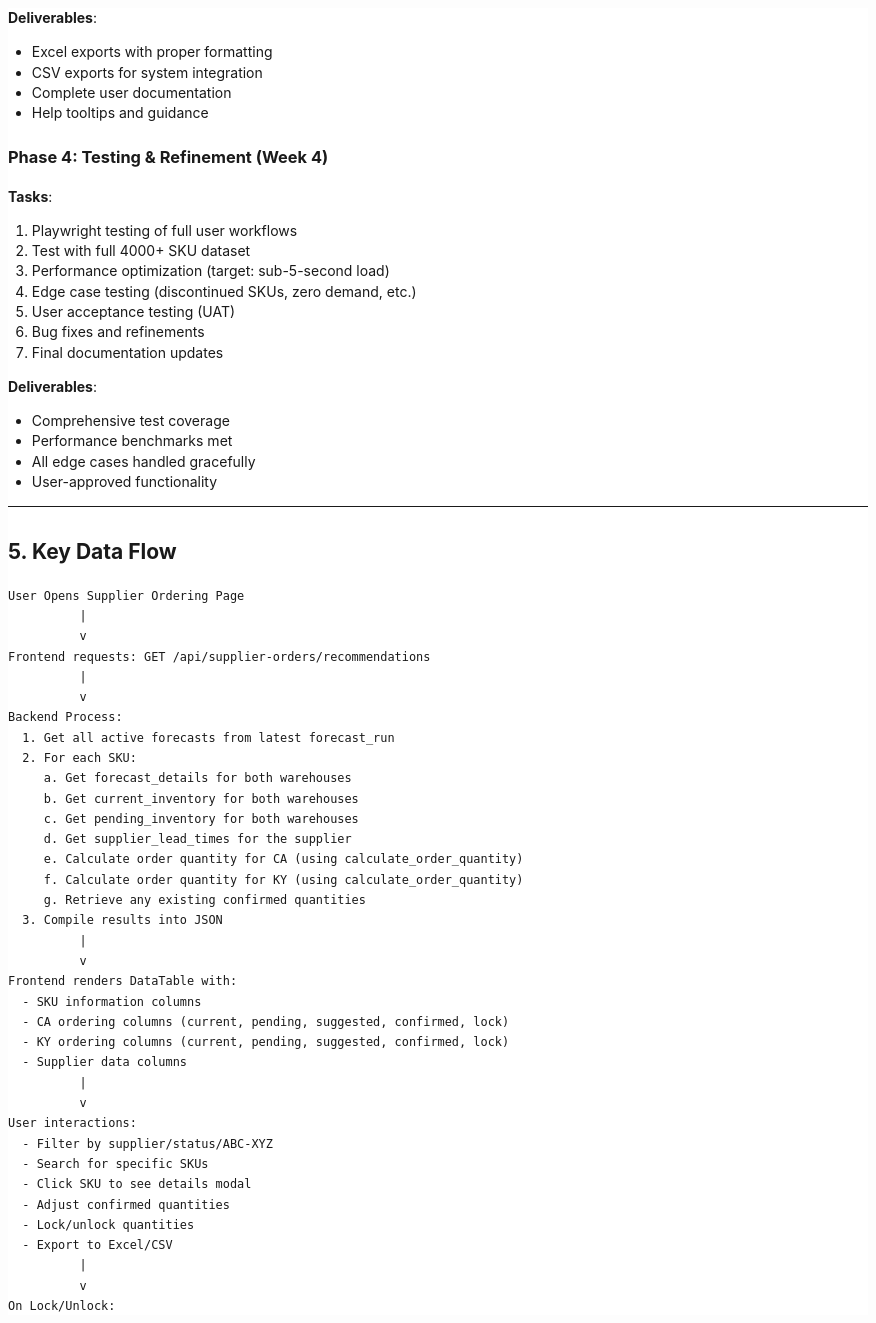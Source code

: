 **Deliverables**:
- Excel exports with proper formatting
- CSV exports for system integration
- Complete user documentation
- Help tooltips and guidance

### Phase 4: Testing & Refinement (Week 4)

**Tasks**:
1. Playwright testing of full user workflows
2. Test with full 4000+ SKU dataset
3. Performance optimization (target: sub-5-second load)
4. Edge case testing (discontinued SKUs, zero demand, etc.)
5. User acceptance testing (UAT)
6. Bug fixes and refinements
7. Final documentation updates

**Deliverables**:
- Comprehensive test coverage
- Performance benchmarks met
- All edge cases handled gracefully
- User-approved functionality

---

## 5. Key Data Flow

```
User Opens Supplier Ordering Page
          |
          v
Frontend requests: GET /api/supplier-orders/recommendations
          |
          v
Backend Process:
  1. Get all active forecasts from latest forecast_run
  2. For each SKU:
     a. Get forecast_details for both warehouses
     b. Get current_inventory for both warehouses
     c. Get pending_inventory for both warehouses
     d. Get supplier_lead_times for the supplier
     e. Calculate order quantity for CA (using calculate_order_quantity)
     f. Calculate order quantity for KY (using calculate_order_quantity)
     g. Retrieve any existing confirmed quantities
  3. Compile results into JSON
          |
          v
Frontend renders DataTable with:
  - SKU information columns
  - CA ordering columns (current, pending, suggested, confirmed, lock)
  - KY ordering columns (current, pending, suggested, confirmed, lock)
  - Supplier data columns
          |
          v
User interactions:
  - Filter by supplier/status/ABC-XYZ
  - Search for specific SKUs
  - Click SKU to see details modal
  - Adjust confirmed quantities
  - Lock/unlock quantities
  - Export to Excel/CSV
          |
          v
On Lock/Unlock:
```